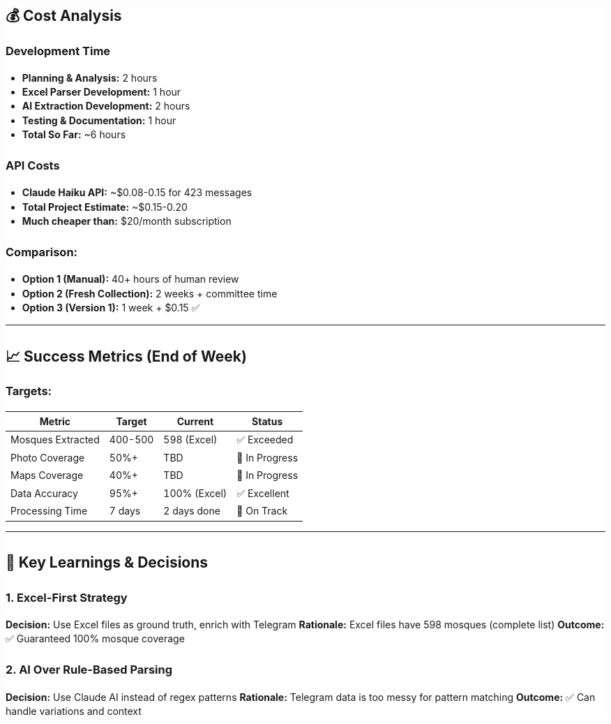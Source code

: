 
## 💰 Cost Analysis

### **Development Time**
- **Planning & Analysis:** 2 hours
- **Excel Parser Development:** 1 hour
- **AI Extraction Development:** 2 hours
- **Testing & Documentation:** 1 hour
- **Total So Far:** ~6 hours

### **API Costs**
- **Claude Haiku API:** ~$0.08-0.15 for 423 messages
- **Total Project Estimate:** ~$0.15-0.20
- **Much cheaper than:** $20/month subscription

### **Comparison:**
- **Option 1 (Manual):** 40+ hours of human review
- **Option 2 (Fresh Collection):** 2 weeks + committee time
- **Option 3 (Version 1):** 1 week + $0.15 ✅

---

## 📈 Success Metrics (End of Week)

### **Targets:**
| Metric | Target | Current | Status |
|--------|--------|---------|--------|
| Mosques Extracted | 400-500 | 598 (Excel) | ✅ Exceeded |
| Photo Coverage | 50%+ | TBD | 🔄 In Progress |
| Maps Coverage | 40%+ | TBD | 🔄 In Progress |
| Data Accuracy | 95%+ | 100% (Excel) | ✅ Excellent |
| Processing Time | 7 days | 2 days done | 🔄 On Track |

---

## 🔑 Key Learnings & Decisions

### **1. Excel-First Strategy**
**Decision:** Use Excel files as ground truth, enrich with Telegram
**Rationale:** Excel files have 598 mosques (complete list)
**Outcome:** ✅ Guaranteed 100% mosque coverage

### **2. AI Over Rule-Based Parsing**
**Decision:** Use Claude AI instead of regex patterns
**Rationale:** Telegram data is too messy for pattern matching
**Outcome:** ✅ Can handle variations and context
